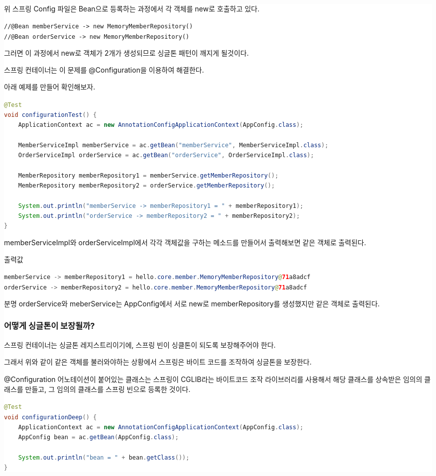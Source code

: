 위 스프링 Config 파일은 Bean으로 등록하는 과정에서 각 객체를 new로 호출하고 있다.

```
//@Bean memberService -> new MemoryMemberRepository()
//@Bean orderService -> new MemoryMemberRepository()
```

그러면 이 과정에서 new로 객체가 2개가 생성되므로 싱글톤 패턴이 깨지게 될것이다.

스프링 컨테이너는 이 문제를 @Configuration을 이용하여 해결한다.

아래 예제를 만들어 확인해보자.

```java
@Test
void configurationTest() {
    ApplicationContext ac = new AnnotationConfigApplicationContext(AppConfig.class);

    MemberServiceImpl memberService = ac.getBean("memberService", MemberServiceImpl.class);
    OrderServiceImpl orderService = ac.getBean("orderService", OrderServiceImpl.class);

    MemberRepository memberRepository1 = memberService.getMemberRepository();
    MemberRepository memberRepository2 = orderService.getMemberRepository();

    System.out.println("memberService -> memberRepository1 = " + memberRepository1);
    System.out.println("orderService -> memberRepository2 = " + memberRepository2);
}
```

memberServiceImpl와 orderServiceImpl에서 각각 객체값을 구하는 메소드를 만들어서 출력해보면 같은 객체로 출력된다.

출력값

```java
memberService -> memberRepository1 = hello.core.member.MemoryMemberRepository@71a8adcf
orderService -> memberRepository2 = hello.core.member.MemoryMemberRepository@71a8adcf
```

분명 orderService와 meberService는 AppConfig에서 서로 new로 memberRepository를 생성했지만 같은 객체로 출력된다.

### 어떻게 싱글톤이 보장될까?

스프링 컨테이너는 싱글톤 레지스트리이기에, 스프링 빈이 싱클톤이 되도록 보장해주어야 한다.

그래서 위와 같이 같은 객체를 불러와야하는 상황에서 스프링은 바이트 코드를 조작하여 싱글톤을 보장한다.

@Configuration 어노테이션이 붙어있는 클래스는 스프링이 CGLIB라는 바이트코드 조작 라이브러리를 사용해서 해당 클래스를 상속받은 임의의 클래스를 만들고, 그 임의의 클래스를 스프링 빈으로 등록한 것이다.

```java
@Test
void configurationDeep() {
    ApplicationContext ac = new AnnotationConfigApplicationContext(AppConfig.class);
    AppConfig bean = ac.getBean(AppConfig.class);

    System.out.println("bean = " + bean.getClass());
}
```

